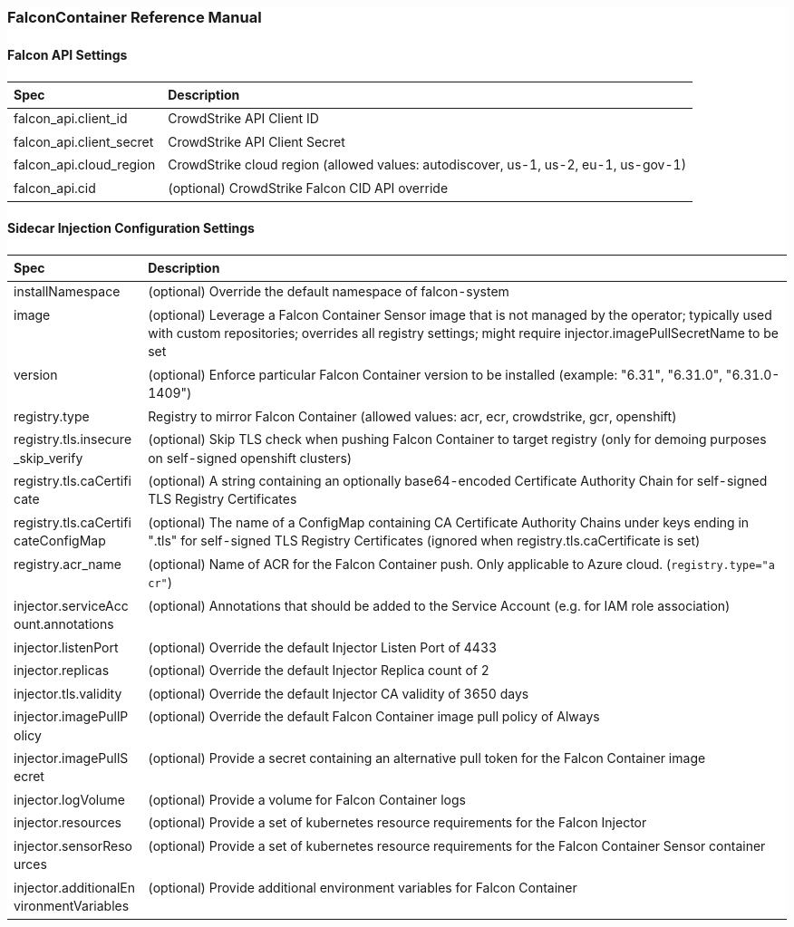 ### FalconContainer Reference Manual

#### Falcon API Settings
| Spec                       | Description                                                                                              |
| :------------------------- | :------------------------------------------------------------------------------------------------------- |
| falcon_api.client_id       | CrowdStrike API Client ID                                                                                |
| falcon_api.client_secret   | CrowdStrike API Client Secret                                                                            |
| falcon_api.cloud_region    | CrowdStrike cloud region (allowed values: autodiscover, us-1, us-2, eu-1, us-gov-1)                      |
| falcon_api.cid             | (optional) CrowdStrike Falcon CID API override                                                           |

#### Sidecar Injection Configuration Settings
| Spec                                      | Description                                                                                                                                                                                                             |
| :----------------------------------       | :------------------------------------------------------------------------------------------------------------------------------------------------------------------ |
| installNamespace                          | (optional) Override the default namespace of falcon-system                                                                                                                                                                 |
| image                                     | (optional) Leverage a Falcon Container Sensor image that is not managed by the operator; typically used with custom repositories; overrides all registry settings; might require injector.imagePullSecretName to be set |
| version                                   | (optional) Enforce particular Falcon Container version to be installed (example: "6.31", "6.31.0", "6.31.0-1409")                                                                                                       |
| registry.type                             | Registry to mirror Falcon Container (allowed values: acr, ecr, crowdstrike, gcr, openshift)                                              |
| registry.tls.insecure_skip_verify         | (optional) Skip TLS check when pushing Falcon Container to target registry (only for demoing purposes on self-signed openshift clusters) |
| registry.tls.caCertificate                | (optional) A string containing an optionally base64-encoded Certificate Authority Chain for self-signed TLS Registry Certificates
| registry.tls.caCertificateConfigMap       | (optional) The name of a ConfigMap containing CA Certificate Authority Chains under keys ending in ".tls"  for self-signed TLS Registry Certificates (ignored when registry.tls.caCertificate is set)
| registry.acr_name                         | (optional) Name of ACR for the Falcon Container push. Only applicable to Azure cloud. (`registry.type="acr"`)                                                                                                           |
| injector.serviceAccount.annotations       | (optional) Annotations that should be added to the Service Account (e.g. for IAM role association)                                                                                                                      |
| injector.listenPort                       | (optional) Override the default Injector Listen Port of 4433                                                                                                                                                            |
| injector.replicas                         | (optional) Override the default Injector Replica count of 2                                                                                                                                                             |
| injector.tls.validity                     | (optional) Override the default Injector CA validity of 3650 days                                                                                                                                                       |
| injector.imagePullPolicy                  | (optional) Override the default Falcon Container image pull policy of Always                                                                                                                                            |
| injector.imagePullSecret                  | (optional) Provide a secret containing an alternative pull token for the Falcon Container image                                                                                                                         |
| injector.logVolume                        | (optional) Provide a volume for Falcon Container logs                                                                                                                                                                   |
| injector.resources                        | (optional) Provide a set of kubernetes resource requirements for the Falcon Injector                                                                                                                                    |
| injector.sensorResources                  | (optional) Provide a set of kubernetes resource requirements for the Falcon Container Sensor container                                                                                                                  |
| injector.additionalEnvironmentVariables   | (optional) Provide additional environment variables for Falcon Container                                                                                                                                                |